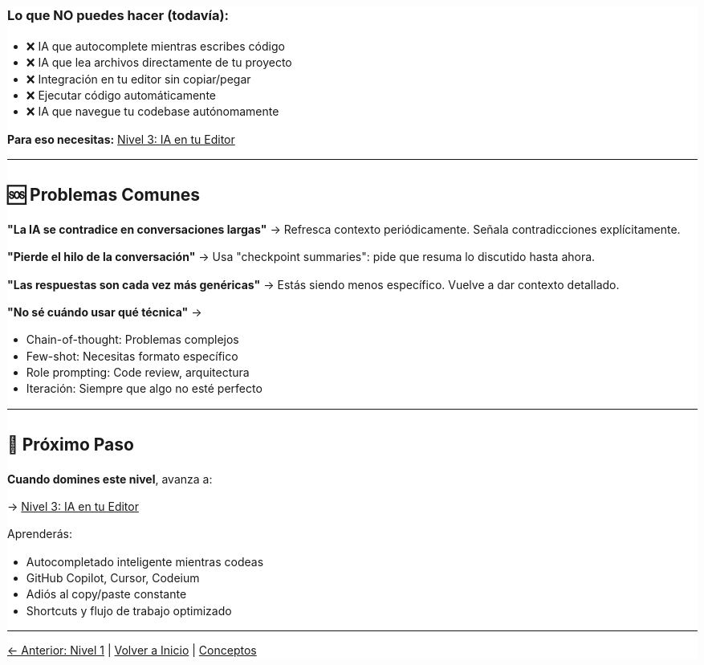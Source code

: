 ### Lo que NO puedes hacer (todavía):

- ❌ IA que autocomplete mientras escribes código
- ❌ IA que lea archivos directamente de tu proyecto
- ❌ Integración en tu editor sin copiar/pegar
- ❌ Ejecutar código automáticamente
- ❌ IA que navegue tu codebase autónomamente

**Para eso necesitas:** [Nivel 3: IA en tu Editor](./nivel-3-editor.md)

---

## 🆘 Problemas Comunes

**"La IA se contradice en conversaciones largas"**
→ Refresca contexto periódicamente. Señala contradicciones explícitamente.

**"Pierde el hilo de la conversación"**
→ Usa "checkpoint summaries": pide que resuma lo discutido hasta ahora.

**"Las respuestas son cada vez más genéricas"**
→ Estás siendo menos específico. Vuelve a dar contexto detallado.

**"No sé cuándo usar qué técnica"**
→
- Chain-of-thought: Problemas complejos
- Few-shot: Necesitas formato específico
- Role prompting: Code review, arquitectura
- Iteración: Siempre que algo no esté perfecto

---

## 🎯 Próximo Paso

**Cuando domines este nivel**, avanza a:

→ [Nivel 3: IA en tu Editor](./nivel-3-editor.md)

Aprenderás:
- Autocompletado inteligente mientras codeas
- GitHub Copilot, Cursor, Codeium
- Adiós al copy/paste constante
- Shortcuts y flujo de trabajo optimizado

---

[← Anterior: Nivel 1](./nivel-1-chat-basico.md) | [Volver a Inicio](../README.md) | [Conceptos](../README.md#conceptos)